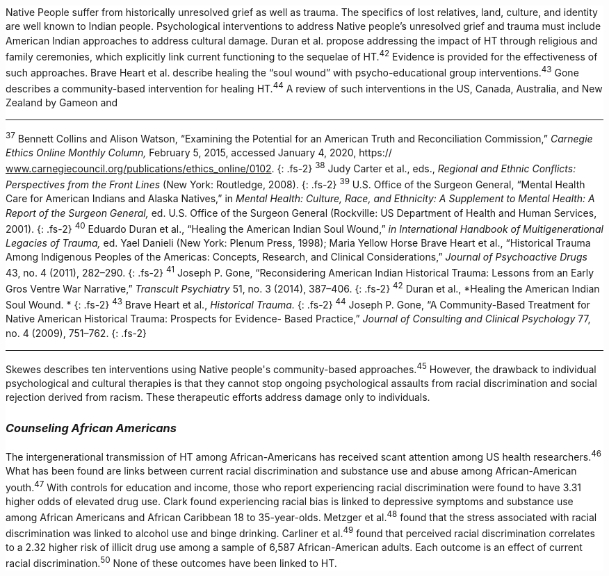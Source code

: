 Native People suffer from historically unresolved grief as well as trauma. The specifics of lost relatives, land, culture, and identity are well known to Indian people. Psychological interventions to address Native people’s unresolved grief and trauma must include American Indian approaches to address cultural damage. Duran et al. propose addressing the impact of HT through religious and family ceremonies, which explicitly link current functioning to the sequelae of HT.<sup>42</sup> Evidence is provided for the effectiveness of such approaches. Brave Heart et al. describe healing the “soul wound” with psycho-educational group interventions.<sup>43</sup> Gone describes a community-based intervention for healing HT.<sup>44</sup> A review of such interventions in the US, Canada, Australia, and New Zealand by Gameon and

***
<sup>37</sup> Bennett Collins and Alison Watson, “Examining the Potential for an American Truth and Reconciliation Commission,” *Carnegie Ethics Online Monthly Column,* February 5, 2015, accessed January 4, 2020, https:// www.carnegiecouncil.org/publications/ethics_online/0102. 
{: .fs-2}
<sup>38</sup> Judy Carter et al., eds., *Regional and Ethnic Conflicts: Perspectives from the Front Lines* (New York: Routledge, 2008).
{: .fs-2}
<sup>39</sup> U.S. Office of the Surgeon General, “Mental Health Care for American Indians and Alaska Natives,” in *Mental Health: Culture, Race, and Ethnicity: A Supplement to Mental Health: A Report of the Surgeon General,* ed. U.S. Office of the Surgeon General (Rockville: US Department of Health and Human Services, 2001). 
{: .fs-2}
<sup>40</sup> Eduardo Duran et al., “Healing the American Indian Soul Wound,” *in International Handbook of Multigenerational Legacies of Trauma,* ed. Yael Danieli (New York: Plenum Press, 1998); Maria Yellow Horse Brave Heart et al., “Historical Trauma Among Indigenous Peoples of the Americas: Concepts, Research, and Clinical Considerations,” *Journal of Psychoactive Drugs* 43, no. 4 (2011), 282–290. 
{: .fs-2}
<sup>41</sup> Joseph P. Gone, “Reconsidering American Indian Historical Trauma: Lessons from an Early Gros Ventre War Narrative,” *Transcult Psychiatry* 51, no. 3 (2014), 387–406. 
{: .fs-2}
<sup>42</sup> Duran et al., *Healing the American Indian Soul Wound. *
{: .fs-2}
<sup>43</sup> Brave Heart et al., *Historical Trauma.*
{: .fs-2}
<sup>44</sup> Joseph P. Gone, “A Community-Based Treatment for Native American Historical Trauma: Prospects for Evidence- Based Practice,” *Journal of Consulting and Clinical Psychology* 77, no. 4 (2009), 751–762.
{: .fs-2}
***

Skewes describes ten interventions using Native people's community-based approaches.<sup>45</sup> However, the drawback to individual psychological and cultural therapies is that they cannot stop ongoing psychological assaults from racial discrimination and social rejection derived from racism. These therapeutic efforts address damage only to individuals.

### *Counseling African Americans*
The intergenerational transmission of HT among African-Americans has received scant attention among US health researchers.<sup>46</sup> What has been found are links between current racial discrimination and substance use and abuse among African-American youth.<sup>47</sup> With controls for education and income, those who report experiencing racial discrimination were found to have 3.31 higher odds of elevated drug use. Clark found experiencing racial bias is linked to depressive symptoms and substance use among African Americans and African Caribbean 18 to 35-year-olds. Metzger et al.<sup>48</sup> found that the stress associated with racial discrimination was linked to alcohol use and binge drinking. Carliner et al.<sup>49</sup> found that perceived racial discrimination correlates to a 2.32 higher risk of illicit drug use among a sample of 6,587 African-American adults. Each outcome is an effect of current racial discrimination.<sup>50</sup> None of these outcomes have been linked to HT.
